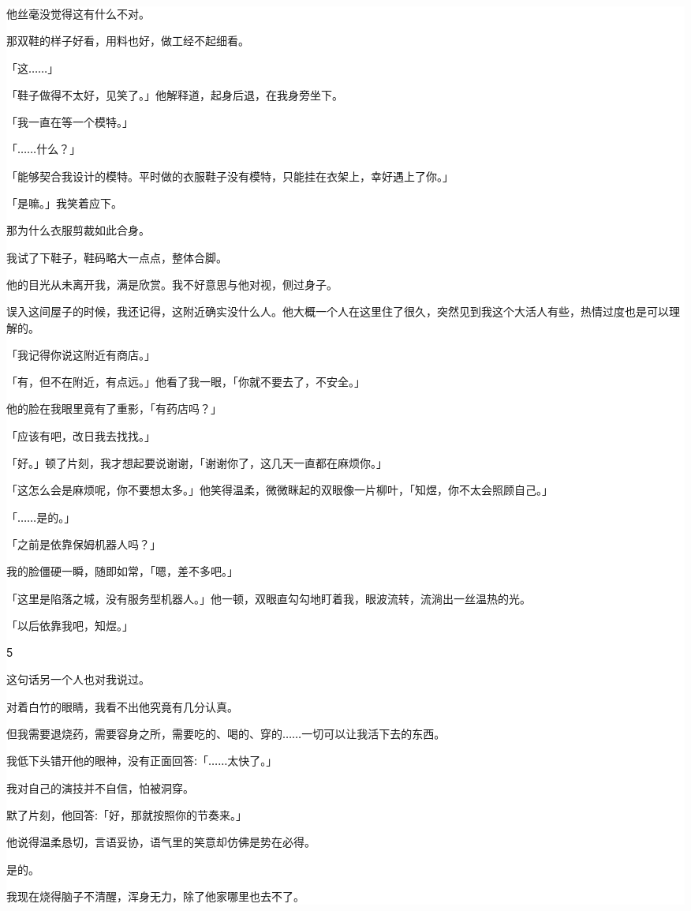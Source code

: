 他丝毫没觉得这有什么不对。

那双鞋的样子好看，用料也好，做工经不起细看。

「这……」

「鞋子做得不太好，见笑了。」他解释道，起身后退，在我身旁坐下。

「我一直在等一个模特。」

「……什么？」

「能够契合我设计的模特。平时做的衣服鞋子没有模特，只能挂在衣架上，幸好遇上了你。」

「是嘛。」我笑着应下。

那为什么衣服剪裁如此合身。

我试了下鞋子，鞋码略大一点点，整体合脚。

他的目光从未离开我，满是欣赏。我不好意思与他对视，侧过身子。

误入这间屋子的时候，我还记得，这附近确实没什么人。他大概一个人在这里住了很久，突然见到我这个大活人有些，热情过度也是可以理解的。

「我记得你说这附近有商店。」

「有，但不在附近，有点远。」他看了我一眼，「你就不要去了，不安全。」

他的脸在我眼里竟有了重影，「有药店吗？」

「应该有吧，改日我去找找。」

「好。」顿了片刻，我才想起要说谢谢，「谢谢你了，这几天一直都在麻烦你。」

「这怎么会是麻烦呢，你不要想太多。」他笑得温柔，微微眯起的双眼像一片柳叶，「知煜，你不太会照顾自己。」

「……是的。」

「之前是依靠保姆机器人吗？」

我的脸僵硬一瞬，随即如常，「嗯，差不多吧。」

「这里是陷落之城，没有服务型机器人。」他一顿，双眼直勾勾地盯着我，眼波流转，流淌出一丝温热的光。

「以后依靠我吧，知煜。」

5

这句话另一个人也对我说过。

对着白竹的眼睛，我看不出他究竟有几分认真。

但我需要退烧药，需要容身之所，需要吃的、喝的、穿的……一切可以让我活下去的东西。

我低下头错开他的眼神，没有正面回答:「……太快了。」

我对自己的演技并不自信，怕被洞穿。

默了片刻，他回答:「好，那就按照你的节奏来。」

他说得温柔恳切，言语妥协，语气里的笑意却仿佛是势在必得。

是的。

我现在烧得脑子不清醒，浑身无力，除了他家哪里也去不了。
